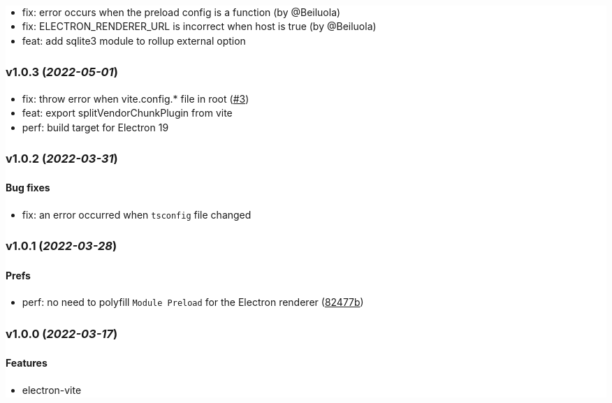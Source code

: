 - fix: error occurs when the preload config is a function (by @Beiluola)
- fix: ELECTRON_RENDERER_URL is incorrect when host is true (by @Beiluola)
- feat: add sqlite3 module to rollup external option

### v1.0.3 (_2022-05-01_)

- fix: throw error when vite.config.\* file in root ([#3](https://github.com/alex8088/electron-vite/issues/3))
- feat: export splitVendorChunkPlugin from vite
- perf: build target for Electron 19

### v1.0.2 (_2022-03-31_)

#### Bug fixes

- fix: an error occurred when `tsconfig` file changed

### v1.0.1 (_2022-03-28_)

#### Prefs

- perf: no need to polyfill `Module Preload` for the Electron renderer ([82477b](https://github.com/alex8088/electron-vite/commit/82477b))

### v1.0.0 (_2022-03-17_)

#### Features

- electron-vite
